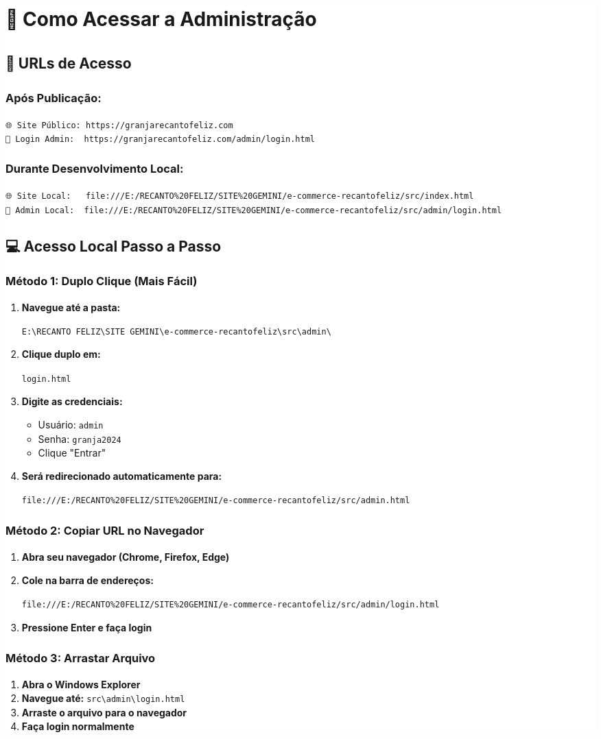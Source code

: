 # 🔐 Como Acessar a Administração

## 📍 **URLs de Acesso**

### Após Publicação:
```
🌐 Site Público: https://granjarecantofeliz.com
🔐 Login Admin:  https://granjarecantofeliz.com/admin/login.html
```

### Durante Desenvolvimento Local:
```
🌐 Site Local:   file:///E:/RECANTO%20FELIZ/SITE%20GEMINI/e-commerce-recantofeliz/src/index.html
🔐 Admin Local:  file:///E:/RECANTO%20FELIZ/SITE%20GEMINI/e-commerce-recantofeliz/src/admin/login.html
```

## 💻 **Acesso Local Passo a Passo**

### Método 1: Duplo Clique (Mais Fácil)
1. **Navegue até a pasta:**
   ```
   E:\RECANTO FELIZ\SITE GEMINI\e-commerce-recantofeliz\src\admin\
   ```

2. **Clique duplo em:**
   ```
   login.html
   ```

3. **Digite as credenciais:**
   - Usuário: `admin`
   - Senha: `granja2024`
   - Clique "Entrar"

4. **Será redirecionado automaticamente para:**
   ```
   file:///E:/RECANTO%20FELIZ/SITE%20GEMINI/e-commerce-recantofeliz/src/admin.html
   ```

### Método 2: Copiar URL no Navegador
1. **Abra seu navegador (Chrome, Firefox, Edge)**

2. **Cole na barra de endereços:**
   ```
   file:///E:/RECANTO%20FELIZ/SITE%20GEMINI/e-commerce-recantofeliz/src/admin/login.html
   ```

3. **Pressione Enter e faça login**

### Método 3: Arrastar Arquivo
1. **Abra o Windows Explorer**
2. **Navegue até:** `src\admin\login.html`
3. **Arraste o arquivo para o navegador**
4. **Faça login normalmente**
